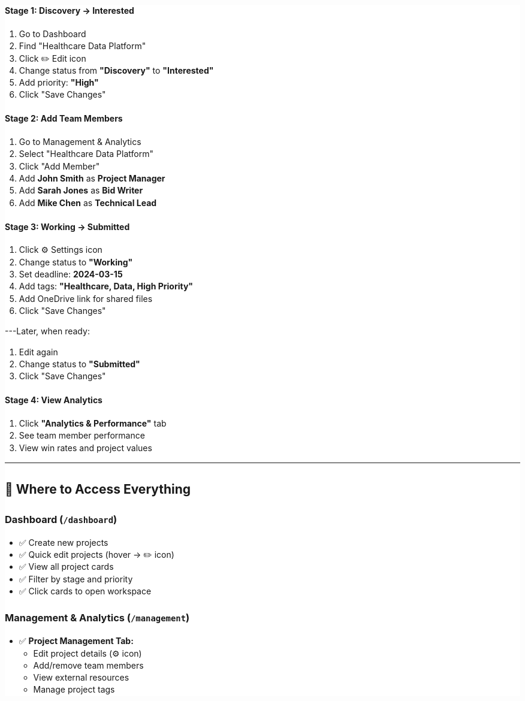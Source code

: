 #### **Stage 1: Discovery → Interested**
1. Go to Dashboard
2. Find "Healthcare Data Platform"
3. Click ✏️ Edit icon
4. Change status from **"Discovery"** to **"Interested"**
5. Add priority: **"High"**
6. Click "Save Changes"

#### **Stage 2: Add Team Members**
1. Go to Management & Analytics
2. Select "Healthcare Data Platform"
3. Click "Add Member"
4. Add **John Smith** as **Project Manager**
5. Add **Sarah Jones** as **Bid Writer**
6. Add **Mike Chen** as **Technical Lead**

#### **Stage 3: Working → Submitted**
1. Click ⚙️ Settings icon
2. Change status to **"Working"**
3. Set deadline: **2024-03-15**
4. Add tags: **"Healthcare, Data, High Priority"**
5. Add OneDrive link for shared files
6. Click "Save Changes"

---Later, when ready:
1. Edit again
2. Change status to **"Submitted"**
3. Click "Save Changes"

#### **Stage 4: View Analytics**
1. Click **"Analytics & Performance"** tab
2. See team member performance
3. View win rates and project values

---

## 📍 Where to Access Everything

### **Dashboard** (`/dashboard`)
- ✅ Create new projects
- ✅ Quick edit projects (hover → ✏️ icon)
- ✅ View all project cards
- ✅ Filter by stage and priority
- ✅ Click cards to open workspace

### **Management & Analytics** (`/management`)
- ✅ **Project Management Tab:**
  - Edit project details (⚙️ icon)
  - Add/remove team members
  - View external resources
  - Manage project tags
  